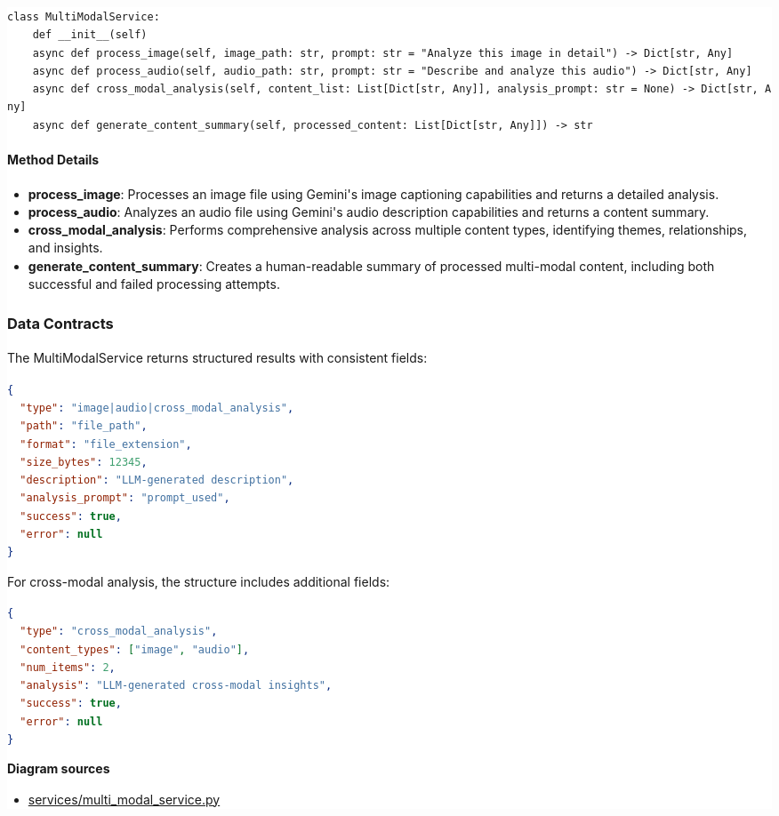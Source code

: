 ```
class MultiModalService:
    def __init__(self)
    async def process_image(self, image_path: str, prompt: str = "Analyze this image in detail") -> Dict[str, Any]
    async def process_audio(self, audio_path: str, prompt: str = "Describe and analyze this audio") -> Dict[str, Any]
    async def cross_modal_analysis(self, content_list: List[Dict[str, Any]], analysis_prompt: str = None) -> Dict[str, Any]
    async def generate_content_summary(self, processed_content: List[Dict[str, Any]]) -> str
```

#### Method Details

- **process_image**: Processes an image file using Gemini's image captioning capabilities and returns a detailed analysis.
- **process_audio**: Analyzes an audio file using Gemini's audio description capabilities and returns a content summary.
- **cross_modal_analysis**: Performs comprehensive analysis across multiple content types, identifying themes, relationships, and insights.
- **generate_content_summary**: Creates a human-readable summary of processed multi-modal content, including both successful and failed processing attempts.

### Data Contracts

The MultiModalService returns structured results with consistent fields:

```json
{
  "type": "image|audio|cross_modal_analysis",
  "path": "file_path",
  "format": "file_extension",
  "size_bytes": 12345,
  "description": "LLM-generated description",
  "analysis_prompt": "prompt_used",
  "success": true,
  "error": null
}
```

For cross-modal analysis, the structure includes additional fields:

```json
{
  "type": "cross_modal_analysis",
  "content_types": ["image", "audio"],
  "num_items": 2,
  "analysis": "LLM-generated cross-modal insights",
  "success": true,
  "error": null
}
```

**Diagram sources**
- [services/multi_modal_service.py](file://services/multi_modal_service.py#L0-L350)
